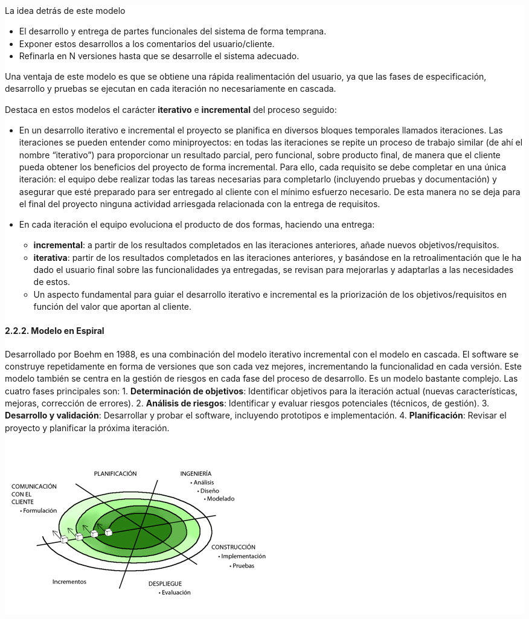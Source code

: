 La idea detrás de este modelo     

- El desarrollo y entrega de partes funcionales del sistema de forma temprana.   
- Exponer estos desarrollos a los comentarios del usuario/cliente.    
- Refinarla en N versiones hasta que se desarrolle el sistema adecuado.     

Una ventaja de este modelo es que se obtiene una rápida realimentación del usuario, ya que las fases de especificación, desarrollo y pruebas se ejecutan en cada iteración no necesariamente en cascada. 

Destaca en estos modelos el carácter **iterativo** e **incremental** del proceso seguido:      

- En un desarrollo iterativo e incremental el proyecto se planifica en diversos bloques temporales llamados iteraciones. Las iteraciones se pueden entender como miniproyectos: en todas las iteraciones se repite un proceso de trabajo similar (de ahí el nombre “iterativo”) para proporcionar un resultado parcial, pero funcional, sobre producto final, de manera que el cliente pueda obtener los beneficios del proyecto de forma incremental. Para ello, cada requisito se debe completar en una única iteración: el equipo debe realizar todas las tareas necesarias para completarlo (incluyendo pruebas y documentación) y asegurar que esté preparado para ser entregado al cliente con el mínimo esfuerzo necesario. De esta manera no se deja para el final del proyecto ninguna actividad arriesgada relacionada con la entrega de requisitos.    

- En cada iteración el equipo evoluciona el producto de dos formas, haciendo una entrega:     
    - **incremental**: a partir de los resultados completados en las iteraciones anteriores, añade nuevos objetivos/requisitos.      
    - **iterativa**:  partir de los resultados completados en las iteraciones anteriores, y basándose en la retroalimentación que le ha dado el usuario final sobre las funcionalidades ya entregadas, se revisan para mejorarlas y adaptarlas a las necesidades de estos.          
    - Un aspecto fundamental para guiar el desarrollo iterativo e incremental es la priorización de los objetivos/requisitos en función del valor que aportan al cliente.        
#### 2.2.2. Modelo en Espiral

Desarrollado por Boehm en 1988, es una combinación del modelo iterativo incremental con el modelo en cascada. El software se construye repetidamente en forma de versiones que son cada vez mejores, incrementando la funcionalidad en cada versión. Este modelo también se centra en la gestión de riesgos en cada fase del proceso de desarrollo. Es un modelo bastante complejo.
    Las cuatro fases principales son:
    1.  **Determinación de objetivos**: Identificar objetivos para la iteración actual (nuevas características, mejoras, corrección de errores).
    2.  **Análisis de riesgos**: Identificar y evaluar riesgos potenciales (técnicos, de gestión).
    3.  **Desarrollo y validación**: Desarrollar y probar el software, incluyendo prototipos e implementación.
    4.  **Planificación**: Revisar el proyecto y planificar la próxima iteración.

![Diagrama: Modelo en Espiral](assets/EDES-U1-espiral.png)
